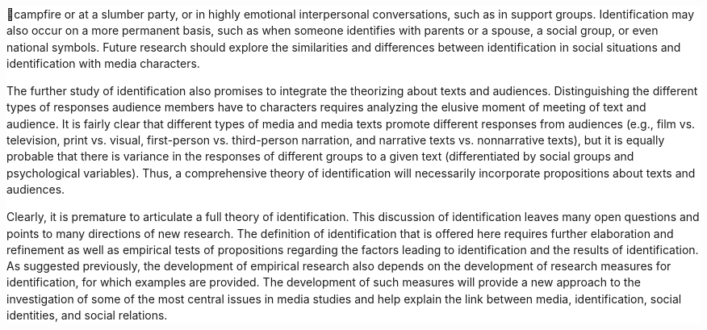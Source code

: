 campfire or at a slumber party, or in highly emotional interpersonal conversations, such 
as in support groups. Identification may also occur on a more permanent basis, such 
as when someone identifies with parents or a spouse, a social group, or even national 
symbols. Future research should explore the similarities and differences between 
identification in social situations and identification with media characters.

The further study of identification also promises to integrate the theorizing about texts 
and audiences. Distinguishing the different types of responses audience members have
to characters requires analyzing the elusive moment of meeting of text and audience. It 
is fairly clear that different types of media and media texts promote different responses 
from audiences (e.g., film vs. television, print vs. visual, first-person vs. third-person 
narration, and narrative texts vs. nonnarrative texts), but it is equally probable that there 
is variance in the responses of different groups to a given text (differentiated by social 
groups and psychological variables). Thus, a comprehensive theory of identification 
will necessarily incorporate propositions about texts and audiences.

Clearly, it is premature to articulate a full theory of identification. This discussion of 
identification leaves many open questions and points to many directions of new 
research. The definition of identification that is offered here requires further elaboration
and refinement as well as empirical tests of propositions regarding the factors leading to
identification and the results of identification. As suggested previously, the 
development of empirical research also depends on the development of research 
measures for identification, for which examples are provided. The development of 
such measures will provide a new approach to the investigation of some of the most 
central issues in media studies and help explain the link between media, identification,
social identities, and social relations.

